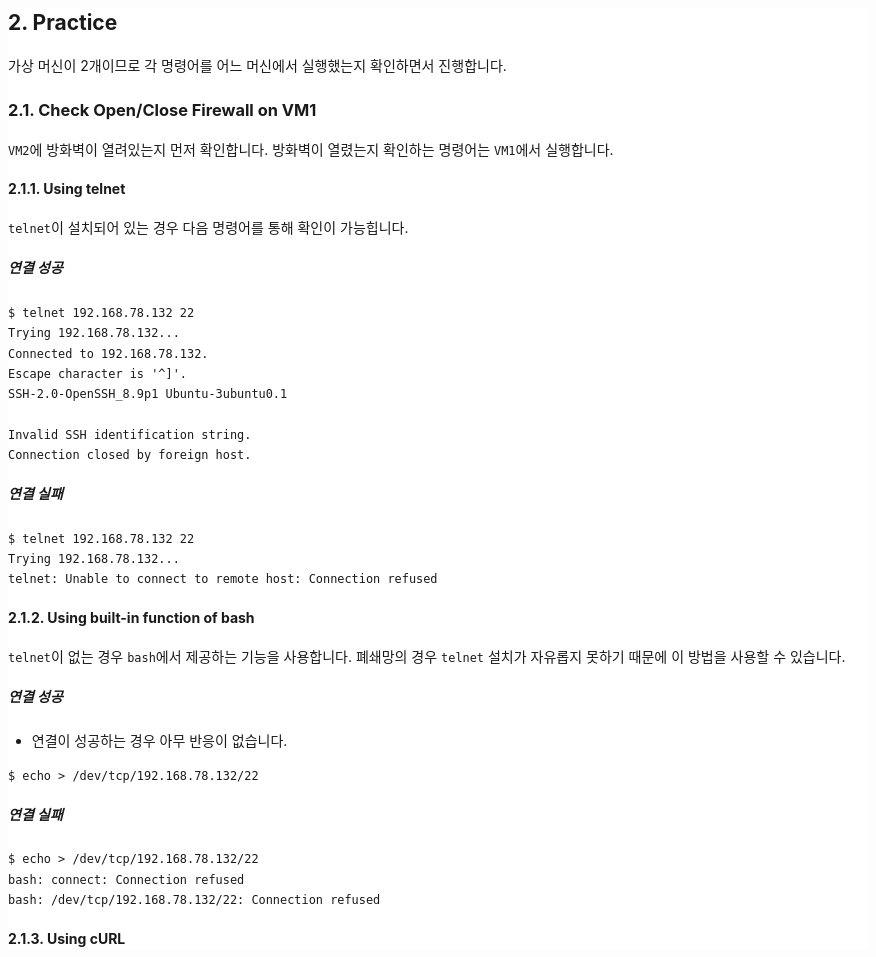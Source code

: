 ## 2. Practice

가상 머신이 2개이므로 각 명령어를 어느 머신에서 실행했는지 확인하면서 진행합니다. 

### 2.1. Check Open/Close Firewall on VM1

`VM2`에 방화벽이 열려있는지 먼저 확인합니다. 
방화벽이 열렸는지 확인하는 명령어는 `VM1`에서 실행합니다. 

#### 2.1.1. Using telnet

`telnet`이 설치되어 있는 경우 다음 명령어를 통해 확인이 가능힙니다. 

##### 연결 성공

```
$ telnet 192.168.78.132 22
Trying 192.168.78.132...
Connected to 192.168.78.132.
Escape character is '^]'.
SSH-2.0-OpenSSH_8.9p1 Ubuntu-3ubuntu0.1

Invalid SSH identification string.
Connection closed by foreign host.
```

##### 연결 실패

```
$ telnet 192.168.78.132 22
Trying 192.168.78.132...
telnet: Unable to connect to remote host: Connection refused
```

#### 2.1.2. Using built-in function of bash

`telnet`이 없는 경우 `bash`에서 제공하는 기능을 사용합니다. 
폐쇄망의 경우 `telnet` 설치가 자유롭지 못하기 때문에 이 방법을 사용할 수 있습니다. 

##### 연결 성공

* 연결이 성공하는 경우 아무 반응이 없습니다.

```
$ echo > /dev/tcp/192.168.78.132/22
```

##### 연결 실패

```
$ echo > /dev/tcp/192.168.78.132/22
bash: connect: Connection refused
bash: /dev/tcp/192.168.78.132/22: Connection refused
```

#### 2.1.3. Using cURL
